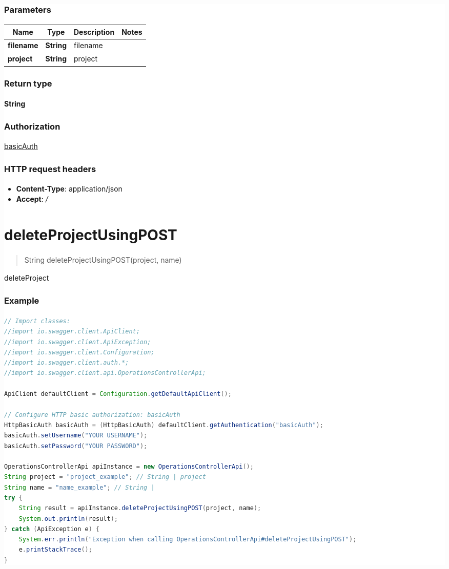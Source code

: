 ### Parameters

Name | Type | Description  | Notes
------------- | ------------- | ------------- | -------------
 **filename** | **String**| filename |
 **project** | **String**| project |

### Return type

**String**

### Authorization

[basicAuth](../README.md#basicAuth)

### HTTP request headers

 - **Content-Type**: application/json
 - **Accept**: */*

<a name="deleteProjectUsingPOST"></a>
# **deleteProjectUsingPOST**
> String deleteProjectUsingPOST(project, name)

deleteProject

### Example
```java
// Import classes:
//import io.swagger.client.ApiClient;
//import io.swagger.client.ApiException;
//import io.swagger.client.Configuration;
//import io.swagger.client.auth.*;
//import io.swagger.client.api.OperationsControllerApi;

ApiClient defaultClient = Configuration.getDefaultApiClient();

// Configure HTTP basic authorization: basicAuth
HttpBasicAuth basicAuth = (HttpBasicAuth) defaultClient.getAuthentication("basicAuth");
basicAuth.setUsername("YOUR USERNAME");
basicAuth.setPassword("YOUR PASSWORD");

OperationsControllerApi apiInstance = new OperationsControllerApi();
String project = "project_example"; // String | project
String name = "name_example"; // String | 
try {
    String result = apiInstance.deleteProjectUsingPOST(project, name);
    System.out.println(result);
} catch (ApiException e) {
    System.err.println("Exception when calling OperationsControllerApi#deleteProjectUsingPOST");
    e.printStackTrace();
}
```
